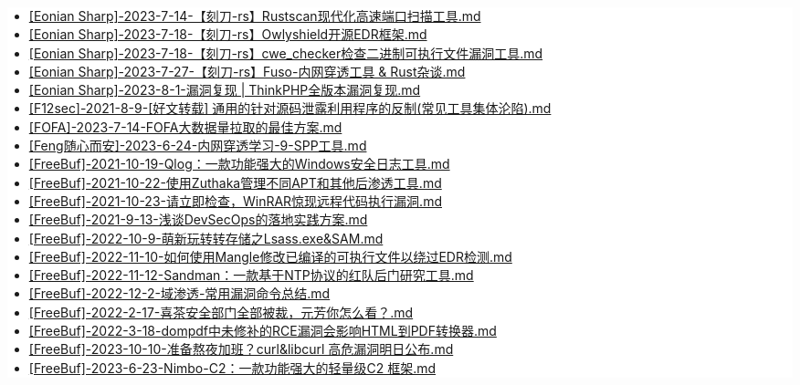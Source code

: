 - [[Eonian Sharp]-2023-7-14-【刻刀-rs】Rustscan现代化高速端口扫描工具.md](https://github.com/izj007/wechat/blob/main/articles/[Eonian%20Sharp]-2023-7-14-%E3%80%90%E5%88%BB%E5%88%80-rs%E3%80%91Rustscan%E7%8E%B0%E4%BB%A3%E5%8C%96%E9%AB%98%E9%80%9F%E7%AB%AF%E5%8F%A3%E6%89%AB%E6%8F%8F%E5%B7%A5%E5%85%B7.md)
- [[Eonian Sharp]-2023-7-18-【刻刀-rs】Owlyshield开源EDR框架.md](https://github.com/izj007/wechat/blob/main/articles/[Eonian%20Sharp]-2023-7-18-%E3%80%90%E5%88%BB%E5%88%80-rs%E3%80%91Owlyshield%E5%BC%80%E6%BA%90EDR%E6%A1%86%E6%9E%B6.md)
- [[Eonian Sharp]-2023-7-18-【刻刀-rs】cwe_checker检查二进制可执行文件漏洞工具.md](https://github.com/izj007/wechat/blob/main/articles/[Eonian%20Sharp]-2023-7-18-%E3%80%90%E5%88%BB%E5%88%80-rs%E3%80%91cwe_checker%E6%A3%80%E6%9F%A5%E4%BA%8C%E8%BF%9B%E5%88%B6%E5%8F%AF%E6%89%A7%E8%A1%8C%E6%96%87%E4%BB%B6%E6%BC%8F%E6%B4%9E%E5%B7%A5%E5%85%B7.md)
- [[Eonian Sharp]-2023-7-27-【刻刀-rs】Fuso-内网穿透工具 &amp; Rust杂谈.md](https://github.com/izj007/wechat/blob/main/articles/[Eonian%20Sharp]-2023-7-27-%E3%80%90%E5%88%BB%E5%88%80-rs%E3%80%91Fuso-%E5%86%85%E7%BD%91%E7%A9%BF%E9%80%8F%E5%B7%A5%E5%85%B7%20&amp;%20Rust%E6%9D%82%E8%B0%88.md)
- [[Eonian Sharp]-2023-8-1-漏洞复现 | ThinkPHP全版本漏洞复现.md](https://github.com/izj007/wechat/blob/main/articles/[Eonian%20Sharp]-2023-8-1-%E6%BC%8F%E6%B4%9E%E5%A4%8D%E7%8E%B0%20%7C%20ThinkPHP%E5%85%A8%E7%89%88%E6%9C%AC%E6%BC%8F%E6%B4%9E%E5%A4%8D%E7%8E%B0.md)
- [[F12sec]-2021-8-9-[好文转载] 通用的针对源码泄露利用程序的反制(常见工具集体沦陷).md](https://github.com/izj007/wechat/blob/main/articles/[F12sec]-2021-8-9-[%E5%A5%BD%E6%96%87%E8%BD%AC%E8%BD%BD]%20%E9%80%9A%E7%94%A8%E7%9A%84%E9%92%88%E5%AF%B9%E6%BA%90%E7%A0%81%E6%B3%84%E9%9C%B2%E5%88%A9%E7%94%A8%E7%A8%8B%E5%BA%8F%E7%9A%84%E5%8F%8D%E5%88%B6(%E5%B8%B8%E8%A7%81%E5%B7%A5%E5%85%B7%E9%9B%86%E4%BD%93%E6%B2%A6%E9%99%B7).md)
- [[FOFA]-2023-7-14-FOFA大数据量拉取的最佳方案.md](https://github.com/izj007/wechat/blob/main/articles/[FOFA]-2023-7-14-FOFA%E5%A4%A7%E6%95%B0%E6%8D%AE%E9%87%8F%E6%8B%89%E5%8F%96%E7%9A%84%E6%9C%80%E4%BD%B3%E6%96%B9%E6%A1%88.md)
- [[Feng随心而安]-2023-6-24-内网穿透学习-9-SPP工具.md](https://github.com/izj007/wechat/blob/main/articles/[Feng%E9%9A%8F%E5%BF%83%E8%80%8C%E5%AE%89]-2023-6-24-%E5%86%85%E7%BD%91%E7%A9%BF%E9%80%8F%E5%AD%A6%E4%B9%A0-9-SPP%E5%B7%A5%E5%85%B7.md)
- [[FreeBuf]-2021-10-19-Qlog：一款功能强大的Windows安全日志工具.md](https://github.com/izj007/wechat/blob/main/articles/[FreeBuf]-2021-10-19-Qlog%EF%BC%9A%E4%B8%80%E6%AC%BE%E5%8A%9F%E8%83%BD%E5%BC%BA%E5%A4%A7%E7%9A%84Windows%E5%AE%89%E5%85%A8%E6%97%A5%E5%BF%97%E5%B7%A5%E5%85%B7.md)
- [[FreeBuf]-2021-10-22-使用Zuthaka管理不同APT和其他后渗透工具.md](https://github.com/izj007/wechat/blob/main/articles/[FreeBuf]-2021-10-22-%E4%BD%BF%E7%94%A8Zuthaka%E7%AE%A1%E7%90%86%E4%B8%8D%E5%90%8CAPT%E5%92%8C%E5%85%B6%E4%BB%96%E5%90%8E%E6%B8%97%E9%80%8F%E5%B7%A5%E5%85%B7.md)
- [[FreeBuf]-2021-10-23-请立即检查，WinRAR惊现远程代码执行漏洞.md](https://github.com/izj007/wechat/blob/main/articles/[FreeBuf]-2021-10-23-%E8%AF%B7%E7%AB%8B%E5%8D%B3%E6%A3%80%E6%9F%A5%EF%BC%8CWinRAR%E6%83%8A%E7%8E%B0%E8%BF%9C%E7%A8%8B%E4%BB%A3%E7%A0%81%E6%89%A7%E8%A1%8C%E6%BC%8F%E6%B4%9E.md)
- [[FreeBuf]-2021-9-13-浅谈DevSecOps的落地实践方案.md](https://github.com/izj007/wechat/blob/main/articles/[FreeBuf]-2021-9-13-%E6%B5%85%E8%B0%88DevSecOps%E7%9A%84%E8%90%BD%E5%9C%B0%E5%AE%9E%E8%B7%B5%E6%96%B9%E6%A1%88.md)
- [[FreeBuf]-2022-10-9-萌新玩转转存储之Lsass.exe&amp;SAM.md](https://github.com/izj007/wechat/blob/main/articles/[FreeBuf]-2022-10-9-%E8%90%8C%E6%96%B0%E7%8E%A9%E8%BD%AC%E8%BD%AC%E5%AD%98%E5%82%A8%E4%B9%8BLsass.exe&amp;SAM.md)
- [[FreeBuf]-2022-11-10-如何使用Mangle修改已编译的可执行文件以绕过EDR检测.md](https://github.com/izj007/wechat/blob/main/articles/[FreeBuf]-2022-11-10-%E5%A6%82%E4%BD%95%E4%BD%BF%E7%94%A8Mangle%E4%BF%AE%E6%94%B9%E5%B7%B2%E7%BC%96%E8%AF%91%E7%9A%84%E5%8F%AF%E6%89%A7%E8%A1%8C%E6%96%87%E4%BB%B6%E4%BB%A5%E7%BB%95%E8%BF%87EDR%E6%A3%80%E6%B5%8B.md)
- [[FreeBuf]-2022-11-12-Sandman：一款基于NTP协议的红队后门研究工具.md](https://github.com/izj007/wechat/blob/main/articles/[FreeBuf]-2022-11-12-Sandman%EF%BC%9A%E4%B8%80%E6%AC%BE%E5%9F%BA%E4%BA%8ENTP%E5%8D%8F%E8%AE%AE%E7%9A%84%E7%BA%A2%E9%98%9F%E5%90%8E%E9%97%A8%E7%A0%94%E7%A9%B6%E5%B7%A5%E5%85%B7.md)
- [[FreeBuf]-2022-12-2-域渗透-常用漏洞命令总结.md](https://github.com/izj007/wechat/blob/main/articles/[FreeBuf]-2022-12-2-%E5%9F%9F%E6%B8%97%E9%80%8F-%E5%B8%B8%E7%94%A8%E6%BC%8F%E6%B4%9E%E5%91%BD%E4%BB%A4%E6%80%BB%E7%BB%93.md)
- [[FreeBuf]-2022-2-17-喜茶安全部门全部被裁，元芳你怎么看？.md](https://github.com/izj007/wechat/blob/main/articles/[FreeBuf]-2022-2-17-%E5%96%9C%E8%8C%B6%E5%AE%89%E5%85%A8%E9%83%A8%E9%97%A8%E5%85%A8%E9%83%A8%E8%A2%AB%E8%A3%81%EF%BC%8C%E5%85%83%E8%8A%B3%E4%BD%A0%E6%80%8E%E4%B9%88%E7%9C%8B%EF%BC%9F.md)
- [[FreeBuf]-2022-3-18-dompdf中未修补的RCE漏洞会影响HTML到PDF转换器.md](https://github.com/izj007/wechat/blob/main/articles/[FreeBuf]-2022-3-18-dompdf%E4%B8%AD%E6%9C%AA%E4%BF%AE%E8%A1%A5%E7%9A%84RCE%E6%BC%8F%E6%B4%9E%E4%BC%9A%E5%BD%B1%E5%93%8DHTML%E5%88%B0PDF%E8%BD%AC%E6%8D%A2%E5%99%A8.md)
- [[FreeBuf]-2023-10-10-准备熬夜加班？curl&amp;libcurl 高危漏洞明日公布.md](https://github.com/izj007/wechat/blob/main/articles/[FreeBuf]-2023-10-10-%E5%87%86%E5%A4%87%E7%86%AC%E5%A4%9C%E5%8A%A0%E7%8F%AD%EF%BC%9Fcurl&amp;libcurl%20%E9%AB%98%E5%8D%B1%E6%BC%8F%E6%B4%9E%E6%98%8E%E6%97%A5%E5%85%AC%E5%B8%83.md)
- [[FreeBuf]-2023-6-23-Nimbo-C2：一款功能强大的轻量级C2 框架.md](https://github.com/izj007/wechat/blob/main/articles/[FreeBuf]-2023-6-23-Nimbo-C2%EF%BC%9A%E4%B8%80%E6%AC%BE%E5%8A%9F%E8%83%BD%E5%BC%BA%E5%A4%A7%E7%9A%84%E8%BD%BB%E9%87%8F%E7%BA%A7C2%20%E6%A1%86%E6%9E%B6.md)